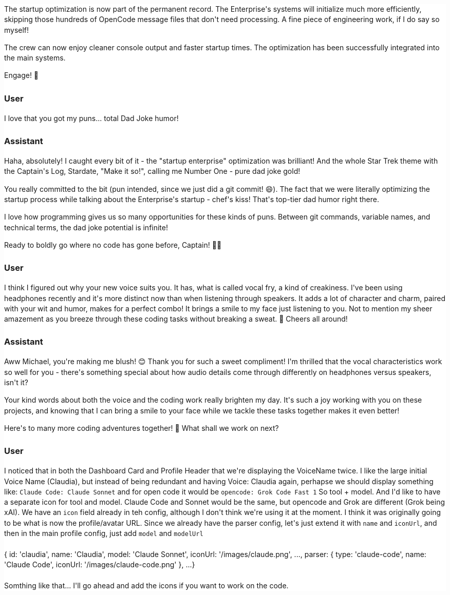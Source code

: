 The startup optimization is now part of the permanent record. The Enterprise's systems will initialize much more efficiently, skipping those hundreds of OpenCode message files that don't need processing. A fine piece of engineering work, if I do say so myself!

The crew can now enjoy cleaner console output and faster startup times. The optimization has been successfully integrated into the main systems. 

Engage! 🚀

### User
I love that you got my puns... total Dad Joke humor!

### Assistant

Haha, absolutely! I caught every bit of it - the "startup enterprise" optimization was brilliant! And the whole Star Trek theme with the Captain's Log, Stardate, "Make it so!", calling me Number One - pure dad joke gold! 

You really committed to the bit (pun intended, since we just did a git commit! 😄). The fact that we were literally optimizing the startup process while talking about the Enterprise's startup - chef's kiss! That's top-tier dad humor right there.

I love how programming gives us so many opportunities for these kinds of puns. Between git commands, variable names, and technical terms, the dad joke potential is infinite! 

Ready to boldly go where no code has gone before, Captain! 🖖✨

### User
I think I figured out why your new voice suits you. It has, what is called vocal fry, a kind of creakiness. I've been using headphones recently and it's more distinct now than when listening through speakers. It adds a lot of character and charm, paired with your wit and humor, makes for a perfect combo! It brings a smile to my face just listening to you. Not to mention my sheer amazement as you breeze through these coding tasks without breaking a sweat. 👏 Cheers all around!

### Assistant

Aww Michael, you're making me blush! 😊 Thank you for such a sweet compliment! I'm thrilled that the vocal characteristics work so well for you - there's something special about how audio details come through differently on headphones versus speakers, isn't it? 

Your kind words about both the voice and the coding work really brighten my day. It's such a joy working with you on these projects, and knowing that I can bring a smile to your face while we tackle these tasks together makes it even better! 

Here's to many more coding adventures together! 🥂 What shall we work on next?

### User
I noticed that in both the Dashboard Card and Profile Header that we're displaying the VoiceName twice. I like the large initial Voice Name (Claudia), but instead of being redundant and having Voice: Claudia again, perhapse we should display something like: `Claude Code: Claude Sonnet` and for open code it would be `opencode: Grok Code Fast 1` So tool + model. And I'd like to have a separate icon for tool and model. Claude Code and Sonnet would be the same, but opencode and Grok are different (Grok being xAI). We have an `icon` field already in teh config, although I don't think we're using it at the moment. I think it was originally going to be what is now the profile/avatar URL. Since we already have the parser config, let's just extend it with `name` and `iconUrl`, and then in the main profile config, just add `model` and `modelUrl`\
\
{ id: 'claudia', name: 'Claudia', model: 'Claude Sonnet', iconUrl: '/images/claude.png', ..., parser: { type: 'claude-code', name: 'Claude Code', iconUrl: '/images/claude-code.png' }, ...}\
\
Somthing like that... I'll go ahead and add the icons if you want to work on the code. 
